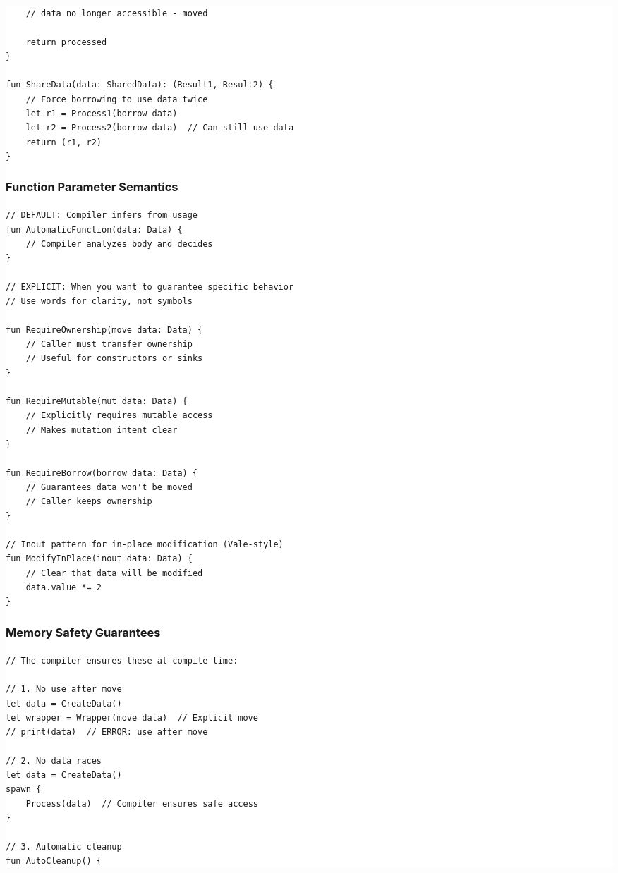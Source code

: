 ```seen
    // data no longer accessible - moved
    
    return processed
}

fun ShareData(data: SharedData): (Result1, Result2) {
    // Force borrowing to use data twice
    let r1 = Process1(borrow data)
    let r2 = Process2(borrow data)  // Can still use data
    return (r1, r2)
}
```

### Function Parameter Semantics

```seen
// DEFAULT: Compiler infers from usage
fun AutomaticFunction(data: Data) {
    // Compiler analyzes body and decides
}

// EXPLICIT: When you want to guarantee specific behavior
// Use words for clarity, not symbols

fun RequireOwnership(move data: Data) {
    // Caller must transfer ownership
    // Useful for constructors or sinks
}

fun RequireMutable(mut data: Data) {
    // Explicitly requires mutable access
    // Makes mutation intent clear
}

fun RequireBorrow(borrow data: Data) {
    // Guarantees data won't be moved
    // Caller keeps ownership
}

// Inout pattern for in-place modification (Vale-style)
fun ModifyInPlace(inout data: Data) {
    // Clear that data will be modified
    data.value *= 2
}
```

### Memory Safety Guarantees

```seen
// The compiler ensures these at compile time:

// 1. No use after move
let data = CreateData()
let wrapper = Wrapper(move data)  // Explicit move
// print(data)  // ERROR: use after move

// 2. No data races
let data = CreateData()
spawn {
    Process(data)  // Compiler ensures safe access
}

// 3. Automatic cleanup
fun AutoCleanup() {
```